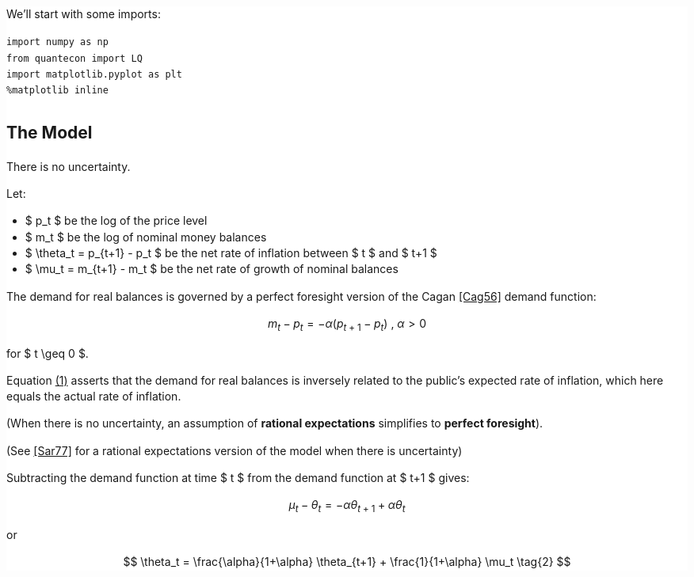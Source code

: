 We’ll start with some imports:


```python3 hide-output=false
import numpy as np
from quantecon import LQ
import matplotlib.pyplot as plt
%matplotlib inline
```


## The Model

There is no uncertainty.

Let:

- $ p_t $ be the log of the price level  
- $ m_t $ be the log of nominal money balances  
- $ \theta_t = p_{t+1} - p_t $ be the net rate of inflation between $ t $ and $ t+1 $  
- $ \mu_t = m_{t+1} - m_t $ be the net rate of growth of nominal balances  


The demand for real balances is governed by a perfect foresight
version of the Cagan [[Cag56]](https://python-programming.quantecon.org/zreferences.html#cagan) demand function:


<a id='equation-eq-old1'></a>
$$
m_t - p_t = -\alpha(p_{t+1} - p_t) \: , \: \alpha > 0 \tag{1}
$$

for $ t \geq 0 $.

Equation [(1)](#equation-eq-old1) asserts that the demand for real balances is inversely
related to the public’s expected rate of inflation, which here equals
the actual rate of inflation.

(When there is no uncertainty, an assumption of **rational expectations** simplifies to **perfect foresight**).

(See [[Sar77]](https://python-programming.quantecon.org/zreferences.html#sargent77hyper) for a rational expectations version of the model when there is uncertainty)

Subtracting the demand function at time $ t $ from the demand
function at $ t+1 $ gives:

$$
\mu_t - \theta_t = -\alpha \theta_{t+1} + \alpha \theta_t
$$

or


<a id='equation-eq-old2'></a>
$$
\theta_t = \frac{\alpha}{1+\alpha} \theta_{t+1} + \frac{1}{1+\alpha} \mu_t \tag{2}
$$
